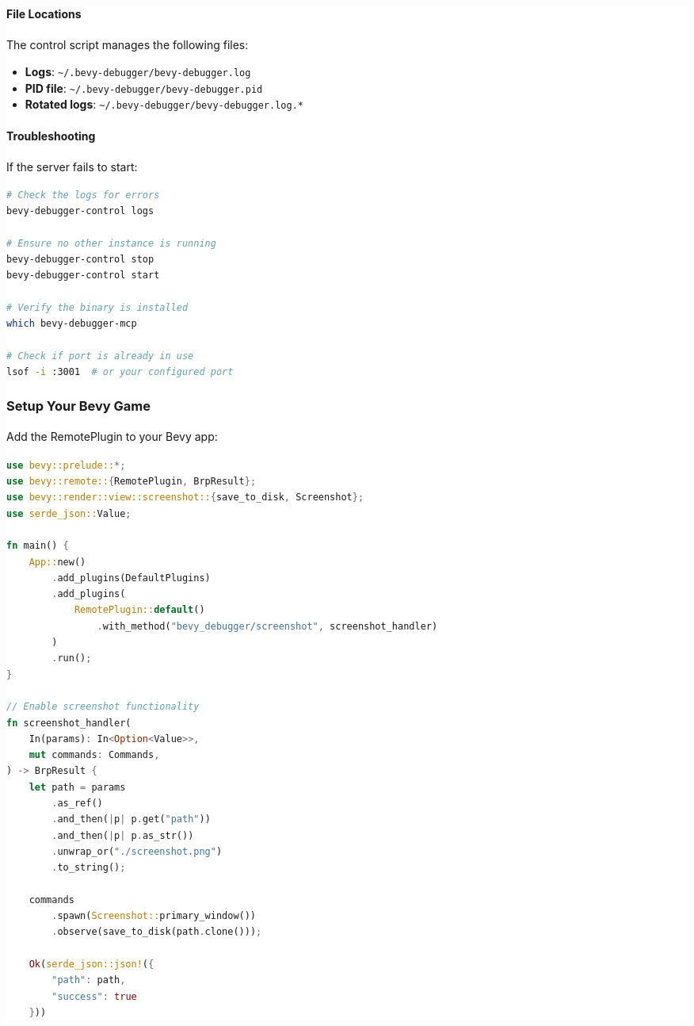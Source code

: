 #### File Locations

The control script manages the following files:
- **Logs**: `~/.bevy-debugger/bevy-debugger.log`
- **PID file**: `~/.bevy-debugger/bevy-debugger.pid`
- **Rotated logs**: `~/.bevy-debugger/bevy-debugger.log.*`

#### Troubleshooting

If the server fails to start:
```bash
# Check the logs for errors
bevy-debugger-control logs

# Ensure no other instance is running
bevy-debugger-control stop
bevy-debugger-control start

# Verify the binary is installed
which bevy-debugger-mcp

# Check if port is already in use
lsof -i :3001  # or your configured port
```

### Setup Your Bevy Game

Add the RemotePlugin to your Bevy app:

```rust
use bevy::prelude::*;
use bevy::remote::{RemotePlugin, BrpResult};
use bevy::render::view::screenshot::{save_to_disk, Screenshot};
use serde_json::Value;

fn main() {
    App::new()
        .add_plugins(DefaultPlugins)
        .add_plugins(
            RemotePlugin::default()
                .with_method("bevy_debugger/screenshot", screenshot_handler)
        )
        .run();
}

// Enable screenshot functionality
fn screenshot_handler(
    In(params): In<Option<Value>>, 
    mut commands: Commands,
) -> BrpResult {
    let path = params
        .as_ref()
        .and_then(|p| p.get("path"))
        .and_then(|p| p.as_str())
        .unwrap_or("./screenshot.png")
        .to_string();

    commands
        .spawn(Screenshot::primary_window())
        .observe(save_to_disk(path.clone()));
    
    Ok(serde_json::json!({
        "path": path,
        "success": true
    }))
```